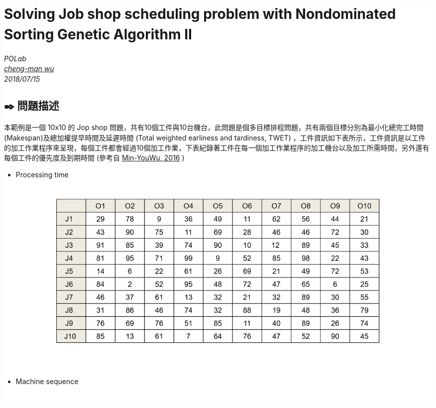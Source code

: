 # Solving Job shop scheduling problem with Nondominated Sorting Genetic Algorithm II

*POLab* <br>
*[cheng-man wu](https://www.linkedin.com/in/chengmanwu)*<br>
*2018/07/15*
<br>

## :black_nib: 問題描述 <br>
本範例是一個 10x10 的 Jop shop 問題，共有10個工件與10台機台，此問題是個多目標排程問題，共有兩個目標分別為最小化總完工時間 (Makespan)及總加權提早時間及延遲時間 (Total weighted earliness and tardiness, TWET) ，工件資訊如下表所示，工件資訊是以工件的加工作業程序來呈現，每個工件都會經過10個加工作業，下表紀錄著工件在每一個加工作業程序的加工機台以及加工所需時間，另外還有每個工件的優先度及到期時間 (參考自 [Min-YouWu, 2016](https://ndltd.ncl.edu.tw/cgi-bin/gs32/gsweb.cgi?o=dnclcdr&s=id=%22104NCKU5621001%22.&searchmode=basic) )<br>

- Processing time  
<br>
<div align=center>
<img src="./picture/1.png" width="650" height="300">
</div>
<br>
<br>

- Machine sequence 
<br>
<div align=center>